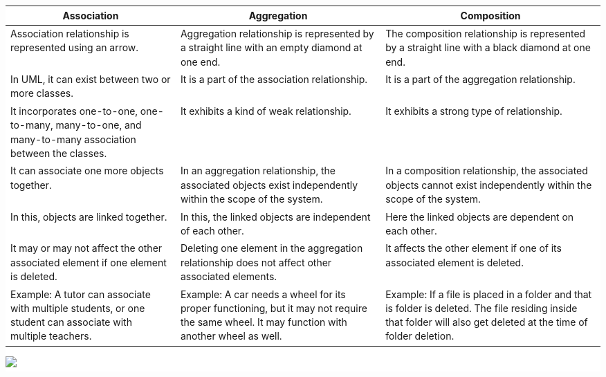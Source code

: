 | Association  |  Aggregation   | Composition |
| ----------------------- | ----------------- |---------------- |
| Association relationship is represented using an arrow. | Aggregation relationship is represented by a straight line with an empty diamond at one end. | The composition relationship is represented by a straight line with a black diamond at one end. |
| In UML, it can exist between two or more classes. | It is a part of the association relationship.    | It is a part of the aggregation relationship.|
|It incorporates one-to-one, one-to-many, many-to-one, and many-to-many association between the classes.     |It exhibits a kind of weak relationship.     |It exhibits a strong type of relationship.|
|It can associate one more objects together.| In an aggregation relationship, the associated objects exist independently within the scope of the system.    | In a composition relationship, the associated objects cannot exist independently within the scope of the system.|
|In this, objects are linked together.     |In this, the linked objects are independent of each other.| Here the linked objects are dependent on each other.|
|It may or may not affect the other associated element if one element is deleted. |Deleting one element in the aggregation relationship does not affect other associated elements. | It affects the other element if one of its associated element is deleted.|
|Example: A tutor can associate with multiple students, or one student can associate with multiple teachers. | Example: A car needs a wheel for its proper functioning, but it may not require the same wheel. It may function with another wheel as well.| Example: If a file is placed in a folder and that is folder is deleted. The file residing inside that folder will also get deleted at the time of folder deletion.|

<img src="https://raw.githubusercontent.com/sunilsoni/interview-notes/main/oop/images/Association%20vs.%20Aggregation%20vs.%20Composition.png" width="600" />
